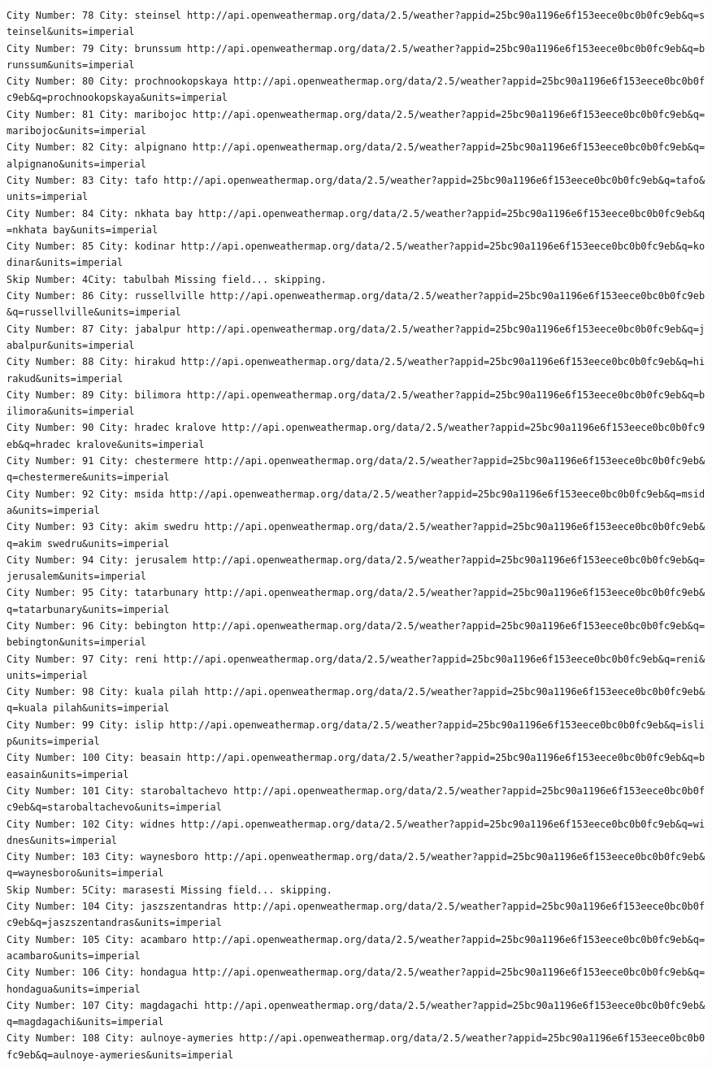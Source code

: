     City Number: 78 City: steinsel http://api.openweathermap.org/data/2.5/weather?appid=25bc90a1196e6f153eece0bc0b0fc9eb&q=steinsel&units=imperial
    City Number: 79 City: brunssum http://api.openweathermap.org/data/2.5/weather?appid=25bc90a1196e6f153eece0bc0b0fc9eb&q=brunssum&units=imperial
    City Number: 80 City: prochnookopskaya http://api.openweathermap.org/data/2.5/weather?appid=25bc90a1196e6f153eece0bc0b0fc9eb&q=prochnookopskaya&units=imperial
    City Number: 81 City: maribojoc http://api.openweathermap.org/data/2.5/weather?appid=25bc90a1196e6f153eece0bc0b0fc9eb&q=maribojoc&units=imperial
    City Number: 82 City: alpignano http://api.openweathermap.org/data/2.5/weather?appid=25bc90a1196e6f153eece0bc0b0fc9eb&q=alpignano&units=imperial
    City Number: 83 City: tafo http://api.openweathermap.org/data/2.5/weather?appid=25bc90a1196e6f153eece0bc0b0fc9eb&q=tafo&units=imperial
    City Number: 84 City: nkhata bay http://api.openweathermap.org/data/2.5/weather?appid=25bc90a1196e6f153eece0bc0b0fc9eb&q=nkhata bay&units=imperial
    City Number: 85 City: kodinar http://api.openweathermap.org/data/2.5/weather?appid=25bc90a1196e6f153eece0bc0b0fc9eb&q=kodinar&units=imperial
    Skip Number: 4City: tabulbah Missing field... skipping.
    City Number: 86 City: russellville http://api.openweathermap.org/data/2.5/weather?appid=25bc90a1196e6f153eece0bc0b0fc9eb&q=russellville&units=imperial
    City Number: 87 City: jabalpur http://api.openweathermap.org/data/2.5/weather?appid=25bc90a1196e6f153eece0bc0b0fc9eb&q=jabalpur&units=imperial
    City Number: 88 City: hirakud http://api.openweathermap.org/data/2.5/weather?appid=25bc90a1196e6f153eece0bc0b0fc9eb&q=hirakud&units=imperial
    City Number: 89 City: bilimora http://api.openweathermap.org/data/2.5/weather?appid=25bc90a1196e6f153eece0bc0b0fc9eb&q=bilimora&units=imperial
    City Number: 90 City: hradec kralove http://api.openweathermap.org/data/2.5/weather?appid=25bc90a1196e6f153eece0bc0b0fc9eb&q=hradec kralove&units=imperial
    City Number: 91 City: chestermere http://api.openweathermap.org/data/2.5/weather?appid=25bc90a1196e6f153eece0bc0b0fc9eb&q=chestermere&units=imperial
    City Number: 92 City: msida http://api.openweathermap.org/data/2.5/weather?appid=25bc90a1196e6f153eece0bc0b0fc9eb&q=msida&units=imperial
    City Number: 93 City: akim swedru http://api.openweathermap.org/data/2.5/weather?appid=25bc90a1196e6f153eece0bc0b0fc9eb&q=akim swedru&units=imperial
    City Number: 94 City: jerusalem http://api.openweathermap.org/data/2.5/weather?appid=25bc90a1196e6f153eece0bc0b0fc9eb&q=jerusalem&units=imperial
    City Number: 95 City: tatarbunary http://api.openweathermap.org/data/2.5/weather?appid=25bc90a1196e6f153eece0bc0b0fc9eb&q=tatarbunary&units=imperial
    City Number: 96 City: bebington http://api.openweathermap.org/data/2.5/weather?appid=25bc90a1196e6f153eece0bc0b0fc9eb&q=bebington&units=imperial
    City Number: 97 City: reni http://api.openweathermap.org/data/2.5/weather?appid=25bc90a1196e6f153eece0bc0b0fc9eb&q=reni&units=imperial
    City Number: 98 City: kuala pilah http://api.openweathermap.org/data/2.5/weather?appid=25bc90a1196e6f153eece0bc0b0fc9eb&q=kuala pilah&units=imperial
    City Number: 99 City: islip http://api.openweathermap.org/data/2.5/weather?appid=25bc90a1196e6f153eece0bc0b0fc9eb&q=islip&units=imperial
    City Number: 100 City: beasain http://api.openweathermap.org/data/2.5/weather?appid=25bc90a1196e6f153eece0bc0b0fc9eb&q=beasain&units=imperial
    City Number: 101 City: starobaltachevo http://api.openweathermap.org/data/2.5/weather?appid=25bc90a1196e6f153eece0bc0b0fc9eb&q=starobaltachevo&units=imperial
    City Number: 102 City: widnes http://api.openweathermap.org/data/2.5/weather?appid=25bc90a1196e6f153eece0bc0b0fc9eb&q=widnes&units=imperial
    City Number: 103 City: waynesboro http://api.openweathermap.org/data/2.5/weather?appid=25bc90a1196e6f153eece0bc0b0fc9eb&q=waynesboro&units=imperial
    Skip Number: 5City: marasesti Missing field... skipping.
    City Number: 104 City: jaszszentandras http://api.openweathermap.org/data/2.5/weather?appid=25bc90a1196e6f153eece0bc0b0fc9eb&q=jaszszentandras&units=imperial
    City Number: 105 City: acambaro http://api.openweathermap.org/data/2.5/weather?appid=25bc90a1196e6f153eece0bc0b0fc9eb&q=acambaro&units=imperial
    City Number: 106 City: hondagua http://api.openweathermap.org/data/2.5/weather?appid=25bc90a1196e6f153eece0bc0b0fc9eb&q=hondagua&units=imperial
    City Number: 107 City: magdagachi http://api.openweathermap.org/data/2.5/weather?appid=25bc90a1196e6f153eece0bc0b0fc9eb&q=magdagachi&units=imperial
    City Number: 108 City: aulnoye-aymeries http://api.openweathermap.org/data/2.5/weather?appid=25bc90a1196e6f153eece0bc0b0fc9eb&q=aulnoye-aymeries&units=imperial